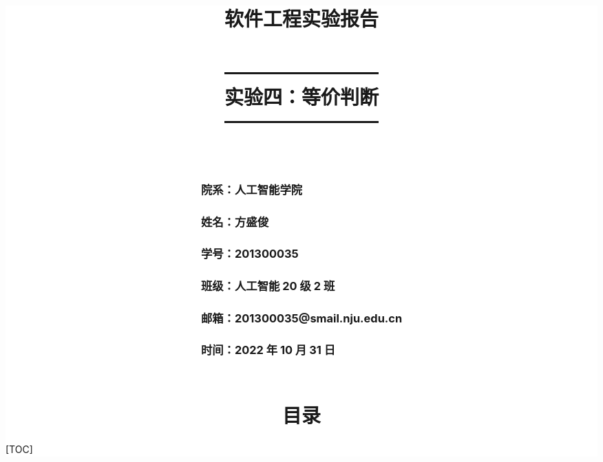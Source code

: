 <style>
h1 {
    text-align: center;
}
h2, h3 {
    page-break-after: avoid; 
}
.center {
    margin: 0 auto;
    width: fit-content;
    margin-top: 2em;
    padding-top: 0.5em;
    padding-bottom: 0.5em;
    margin-bottom: 2em;
}
.title {
    font-weight: bold;
    border-top-style: solid;
    border-bottom-style: solid;
}
.newpage {
    page-break-after: always
}
@media print {
    @page {
        margin: 3cm;
    }
}
</style>

<h1 style="margin-top: 4em">
软件工程实验报告
</h1>

# <h1 class="center title">实验四：等价判断</h1>

<div class="center">
<h3>院系：人工智能学院</h3>
<h3>姓名：方盛俊</h3>
<h3>学号：201300035</h3>
<h3>班级：人工智能 20 级 2 班</h3>
<h3>邮箱：201300035@smail.nju.edu.cn</h3>
<h3>时间：2022 年 10 月 31 日</h3>
</div>

<div class="newpage"></div>



## <h1>目录</h1>

[TOC]

